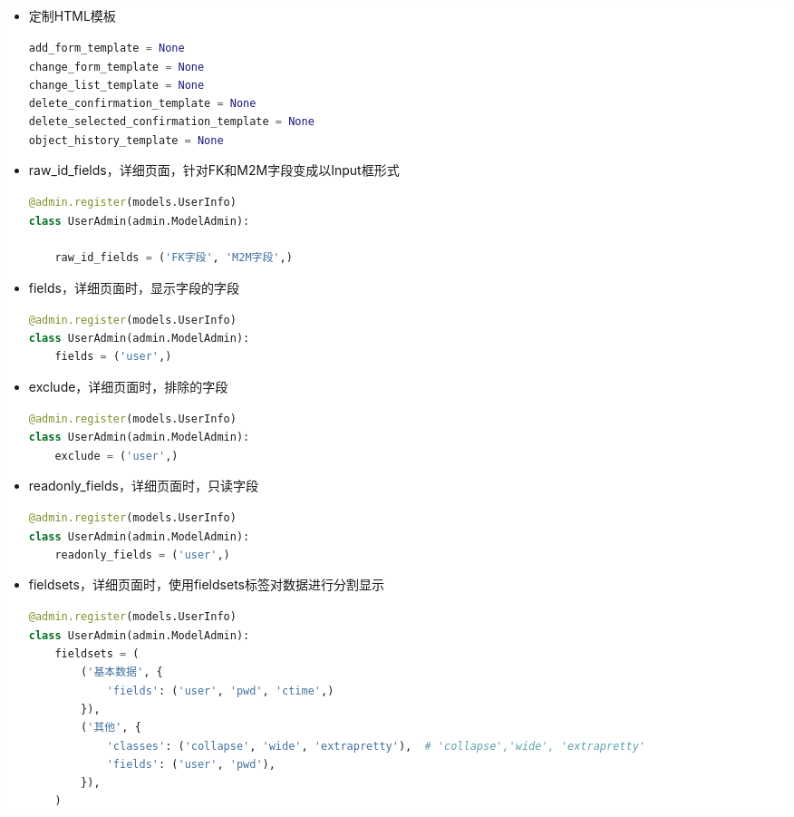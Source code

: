 - 定制HTML模板

  ```python
  add_form_template = None
  change_form_template = None
  change_list_template = None
  delete_confirmation_template = None
  delete_selected_confirmation_template = None
  object_history_template = None
  ```

- raw_id_fields，详细页面，针对FK和M2M字段变成以Input框形式

  ```python
  @admin.register(models.UserInfo)
  class UserAdmin(admin.ModelAdmin):
   
      raw_id_fields = ('FK字段', 'M2M字段',)
  ```

- fields，详细页面时，显示字段的字段

  ```python
  @admin.register(models.UserInfo)
  class UserAdmin(admin.ModelAdmin):
      fields = ('user',)
  ```

- exclude，详细页面时，排除的字段

  ```python
  @admin.register(models.UserInfo)
  class UserAdmin(admin.ModelAdmin):
      exclude = ('user',)
  ```

- readonly_fields，详细页面时，只读字段

  ```python
  @admin.register(models.UserInfo)
  class UserAdmin(admin.ModelAdmin):
      readonly_fields = ('user',)
  ```

- fieldsets，详细页面时，使用fieldsets标签对数据进行分割显示

  ```python
  @admin.register(models.UserInfo)
  class UserAdmin(admin.ModelAdmin):
      fieldsets = (
          ('基本数据', {
              'fields': ('user', 'pwd', 'ctime',)
          }),
          ('其他', {
              'classes': ('collapse', 'wide', 'extrapretty'),  # 'collapse','wide', 'extrapretty'
              'fields': ('user', 'pwd'),
          }),
      )
  ```
